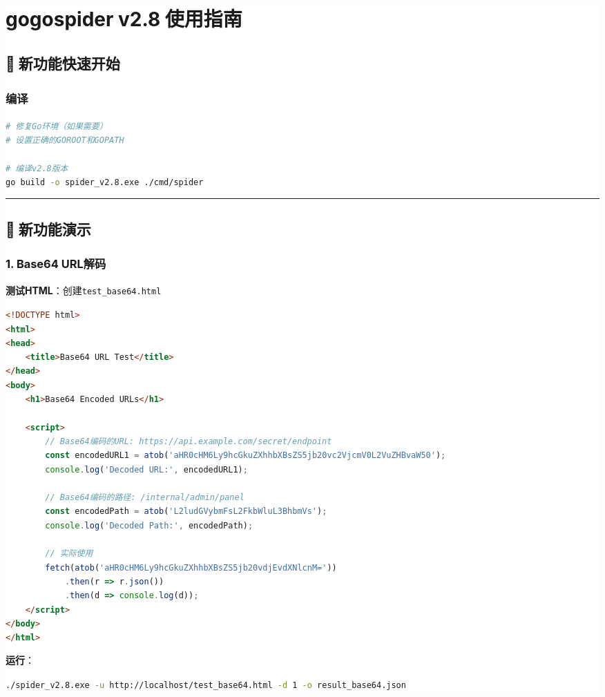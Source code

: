 # gogospider v2.8 使用指南

## 🎯 新功能快速开始

### 编译

```bash
# 修复Go环境（如果需要）
# 设置正确的GOROOT和GOPATH

# 编译v2.8版本
go build -o spider_v2.8.exe ./cmd/spider
```

---

## 📝 新功能演示

### 1. Base64 URL解码

**测试HTML**：创建`test_base64.html`

```html
<!DOCTYPE html>
<html>
<head>
    <title>Base64 URL Test</title>
</head>
<body>
    <h1>Base64 Encoded URLs</h1>
    
    <script>
        // Base64编码的URL: https://api.example.com/secret/endpoint
        const encodedURL1 = atob('aHR0cHM6Ly9hcGkuZXhhbXBsZS5jb20vc2VjcmV0L2VuZHBvaW50');
        console.log('Decoded URL:', encodedURL1);
        
        // Base64编码的路径: /internal/admin/panel
        const encodedPath = atob('L2ludGVybmFsL2FkbWluL3BhbmVs');
        console.log('Decoded Path:', encodedPath);
        
        // 实际使用
        fetch(atob('aHR0cHM6Ly9hcGkuZXhhbXBsZS5jb20vdjEvdXNlcnM='))
            .then(r => r.json())
            .then(d => console.log(d));
    </script>
</body>
</html>
```

**运行**：
```bash
./spider_v2.8.exe -u http://localhost/test_base64.html -d 1 -o result_base64.json
```
